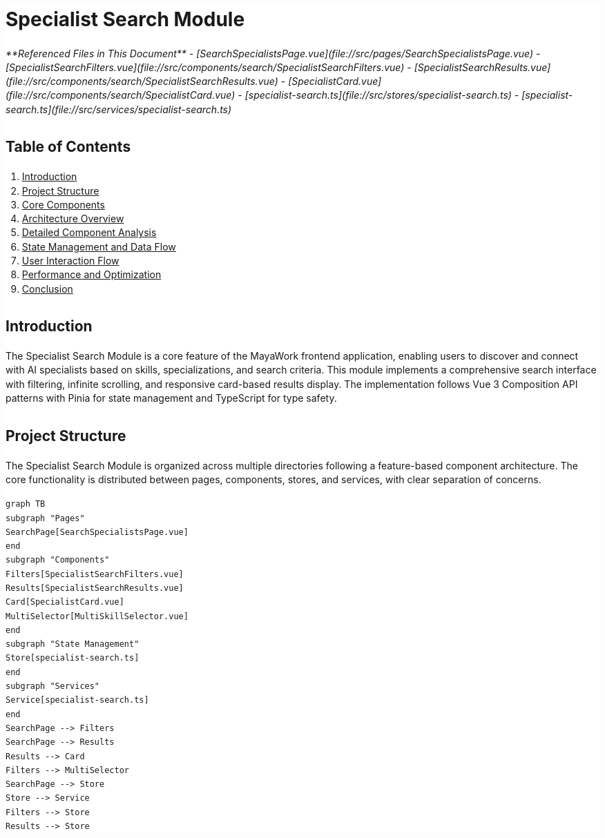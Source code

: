 # Specialist Search Module

<cite>
**Referenced Files in This Document**   
- [SearchSpecialistsPage.vue](file://src/pages/SearchSpecialistsPage.vue)
- [SpecialistSearchFilters.vue](file://src/components/search/SpecialistSearchFilters.vue)
- [SpecialistSearchResults.vue](file://src/components/search/SpecialistSearchResults.vue)
- [SpecialistCard.vue](file://src/components/search/SpecialistCard.vue)
- [specialist-search.ts](file://src/stores/specialist-search.ts)
- [specialist-search.ts](file://src/services/specialist-search.ts)
</cite>

## Table of Contents
1. [Introduction](#introduction)
2. [Project Structure](#project-structure)
3. [Core Components](#core-components)
4. [Architecture Overview](#architecture-overview)
5. [Detailed Component Analysis](#detailed-component-analysis)
6. [State Management and Data Flow](#state-management-and-data-flow)
7. [User Interaction Flow](#user-interaction-flow)
8. [Performance and Optimization](#performance-and-optimization)
9. [Conclusion](#conclusion)

## Introduction
The Specialist Search Module is a core feature of the MayaWork frontend application, enabling users to discover and connect with AI specialists based on skills, specializations, and search criteria. This module implements a comprehensive search interface with filtering, infinite scrolling, and responsive card-based results display. The implementation follows Vue 3 Composition API patterns with Pinia for state management and TypeScript for type safety.

## Project Structure
The Specialist Search Module is organized across multiple directories following a feature-based component architecture. The core functionality is distributed between pages, components, stores, and services, with clear separation of concerns.

```mermaid
graph TB
subgraph "Pages"
SearchPage[SearchSpecialistsPage.vue]
end
subgraph "Components"
Filters[SpecialistSearchFilters.vue]
Results[SpecialistSearchResults.vue]
Card[SpecialistCard.vue]
MultiSelector[MultiSkillSelector.vue]
end
subgraph "State Management"
Store[specialist-search.ts]
end
subgraph "Services"
Service[specialist-search.ts]
end
SearchPage --> Filters
SearchPage --> Results
Results --> Card
Filters --> MultiSelector
SearchPage --> Store
Store --> Service
Filters --> Store
Results --> Store
```
